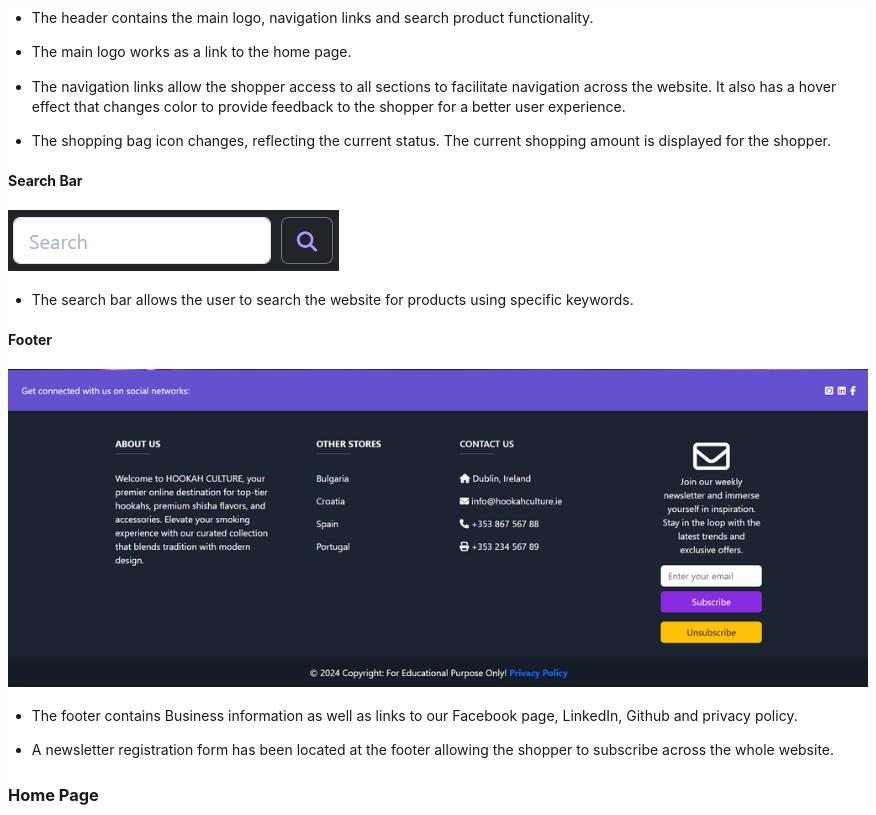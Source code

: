 * The header contains the main logo, navigation links and search product functionality.

* The main logo works as a link to the home page.

* The navigation links allow the shopper access to all sections to facilitate navigation across the website. It also has a hover effect that changes color to provide feedback to the shopper for a better user experience.

* The shopping bag icon changes, reflecting the current status. The current shopping amount is displayed for the shopper.

#### Search Bar
![Hookah Culture search bar image](assets/readme/search.png)

* The search bar allows the user to search the website for products using specific keywords.

#### Footer
![Hookah Culture footer image](assets/readme/footer.png)

* The footer contains Business information as well as links to our Facebook page, LinkedIn, Github and privacy policy.

* A newsletter registration form has been located at the footer allowing the shopper to subscribe across the whole website.

### Home Page
